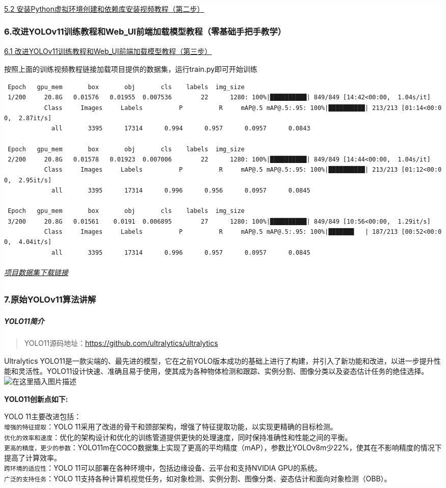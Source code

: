 


[5.2 安装Python虚拟环境创建和依赖库安装视频教程（第二步）](https://www.bilibili.com/video/BV1ZoC1YCEBw?spm_id_from=333.788.videopod.sections&vd_source=bc9aec86d164b67a7004b996143742dc)

### 6.改进YOLOv11训练教程和Web_UI前端加载模型教程（零基础手把手教学）

[6.1 改进YOLOv11训练教程和Web_UI前端加载模型教程（第三步）](https://www.bilibili.com/video/BV1BoC1YCEhR?spm_id_from=333.788.videopod.sections&vd_source=bc9aec86d164b67a7004b996143742dc)


按照上面的训练视频教程链接加载项目提供的数据集，运行train.py即可开始训练
﻿


     Epoch   gpu_mem       box       obj       cls    labels  img_size
     1/200     20.8G   0.01576   0.01955  0.007536        22      1280: 100%|██████████| 849/849 [14:42<00:00,  1.04s/it]
               Class     Images     Labels          P          R     mAP@.5 mAP@.5:.95: 100%|██████████| 213/213 [01:14<00:00,  2.87it/s]
                 all       3395      17314      0.994      0.957      0.0957      0.0843

     Epoch   gpu_mem       box       obj       cls    labels  img_size
     2/200     20.8G   0.01578   0.01923  0.007006        22      1280: 100%|██████████| 849/849 [14:44<00:00,  1.04s/it]
               Class     Images     Labels          P          R     mAP@.5 mAP@.5:.95: 100%|██████████| 213/213 [01:12<00:00,  2.95it/s]
                 all       3395      17314      0.996      0.956      0.0957      0.0845

     Epoch   gpu_mem       box       obj       cls    labels  img_size
     3/200     20.8G   0.01561    0.0191  0.006895        27      1280: 100%|██████████| 849/849 [10:56<00:00,  1.29it/s]
               Class     Images     Labels          P          R     mAP@.5 mAP@.5:.95: 100%|███████   | 187/213 [00:52<00:00,  4.04it/s]
                 all       3395      17314      0.996      0.957      0.0957      0.0845




###### [项目数据集下载链接](https://kdocs.cn/l/cszuIiCKVNis)

### 7.原始YOLOv11算法讲解

##### YOLO11简介

> YOLO11源码地址：https://github.com/ultralytics/ultralytics

Ultralytics
YOLO11是一款尖端的、最先进的模型，它在之前YOLO版本成功的基础上进行了构建，并引入了新功能和改进，以进一步提升性能和灵活性。YOLO11设计快速、准确且易于使用，使其成为各种物体检测和跟踪、实例分割、图像分类以及姿态估计任务的绝佳选择。  
![在这里插入图片描述](https://i-blog.csdnimg.cn/direct/f277fa93fad84a7a8f9f8617b720152b.png)

**YOLO11创新点如下:**

YOLO 11主要改进包括：  
`增强的特征提取`：YOLO 11采用了改进的骨干和颈部架构，增强了特征提取功能，以实现更精确的目标检测。  
`优化的效率和速度`：优化的架构设计和优化的训练管道提供更快的处理速度，同时保持准确性和性能之间的平衡。  
`更高的精度，更少的参数`：YOLO11m在COCO数据集上实现了更高的平均精度（mAP），参数比YOLOv8m少22%，使其在不影响精度的情况下提高了计算效率。  
`跨环境的适应性`：YOLO 11可以部署在各种环境中，包括边缘设备、云平台和支持NVIDIA GPU的系统。  
`广泛的支持任务`：YOLO 11支持各种计算机视觉任务，如对象检测、实例分割、图像分类、姿态估计和面向对象检测（OBB）。
